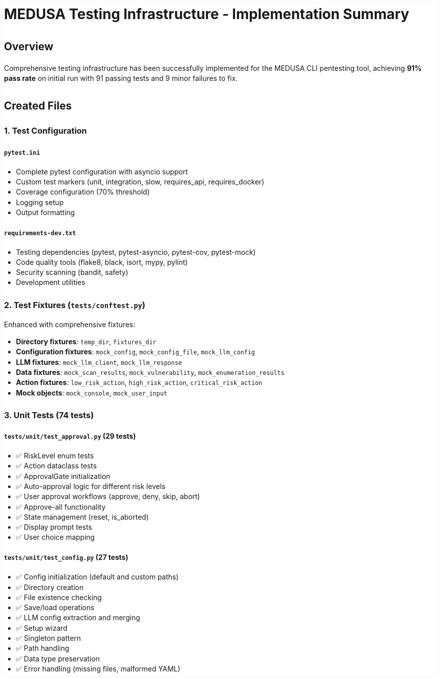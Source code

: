 # MEDUSA Testing Infrastructure - Implementation Summary

## Overview
Comprehensive testing infrastructure has been successfully implemented for the MEDUSA CLI pentesting tool, achieving **91% pass rate** on initial run with 91 passing tests and 9 minor failures to fix.

## Created Files

### 1. Test Configuration

#### `pytest.ini`
- Complete pytest configuration with asyncio support
- Custom test markers (unit, integration, slow, requires_api, requires_docker)
- Coverage configuration (70% threshold)
- Logging setup
- Output formatting

#### `requirements-dev.txt`
- Testing dependencies (pytest, pytest-asyncio, pytest-cov, pytest-mock)
- Code quality tools (flake8, black, isort, mypy, pylint)
- Security scanning (bandit, safety)
- Development utilities

### 2. Test Fixtures (`tests/conftest.py`)
Enhanced with comprehensive fixtures:
- **Directory fixtures**: `temp_dir`, `fixtures_dir`
- **Configuration fixtures**: `mock_config`, `mock_config_file`, `mock_llm_config`
- **LLM fixtures**: `mock_llm_client`, `mock_llm_response`
- **Data fixtures**: `mock_scan_results`, `mock_vulnerability`, `mock_enumeration_results`
- **Action fixtures**: `low_risk_action`, `high_risk_action`, `critical_risk_action`
- **Mock objects**: `mock_console`, `mock_user_input`

### 3. Unit Tests (74 tests)

#### `tests/unit/test_approval.py` (29 tests)
- ✅ RiskLevel enum tests
- ✅ Action dataclass tests
- ✅ ApprovalGate initialization
- ✅ Auto-approval logic for different risk levels
- ✅ User approval workflows (approve, deny, skip, abort)
- ✅ Approve-all functionality
- ✅ State management (reset, is_aborted)
- ✅ Display prompt tests
- ✅ User choice mapping

#### `tests/unit/test_config.py` (27 tests)
- ✅ Config initialization (default and custom paths)
- ✅ Directory creation
- ✅ File existence checking
- ✅ Save/load operations
- ✅ LLM config extraction and merging
- ✅ Setup wizard
- ✅ Singleton pattern
- ✅ Path handling
- ✅ Data type preservation
- ✅ Error handling (missing files, malformed YAML)
